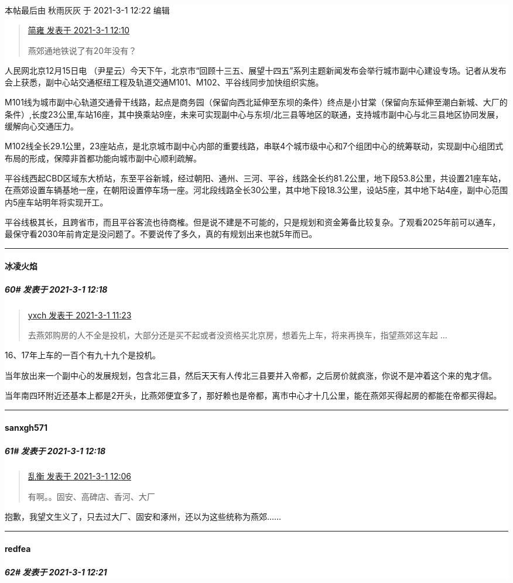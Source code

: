 
 本帖最后由 秋雨灰灰 于 2021-3-1 12:22 编辑 
<blockquote><a href="httphttps://bbs.saraba1st.com/2b/forum.php?mod=redirect&amp;goto=findpost&amp;pid=50474228&amp;ptid=1990312" target="_blank">简雍 发表于 2021-3-1 12:10</a>

燕郊通地铁说了有20年没有？</blockquote>
人民网北京12月15日电 （尹星云）今天下午，北京市“回顾十三五、展望十四五”系列主题新闻发布会举行城市副中心建设专场。记者从发布会上获悉，副中心站交通枢纽工程及轨道交通M101、M102、平谷线同步加快组织实施。


M101线为城市副中心轨道交通骨干线路，起点是商务园（保留向西北延伸至东坝的条件）终点是小甘棠（保留向东延伸至潮白新城、大厂的条件）,长度23公里,车站16座，其中换乘站9座，未来可实现副中心与东坝/北三县等地区的联通，支持城市副中心与北三县地区协同发展，缓解向心交通压力。


M102线全长29.1公里，23座站点，是北京城市副中心内部的重要线路，串联4个城市级中心和7个组团中心的统筹联动，实现副中心组团式布局的形成，保障非首都功能向城市副中心顺利疏解。


平谷线西起CBD区域东大桥站，东至平谷新城，经过朝阳、通州、三河、平谷，线路全长约81.2公里，地下段53.8公里，共设置21座车站，在燕郊设置车辆基地一座，在朝阳设置停车场一座。河北段线路全长30公里，其中地下段18.3公里，设站5座，其中地下站4座，副中心范围内5座车站明年将实现开工。


平谷线极其长，且跨省市，而且平谷客流也待商榷。但是说不建是不可能的，只是规划和资金筹备比较复杂。了观看2025年前可以通车，最保守看2030年前肯定是没问题了。不要说传了多久，真的有规划出来也就5年而已。


*****

####  冰凌火焰  
##### 60#       发表于 2021-3-1 12:18


<blockquote><a href="httphttps://bbs.saraba1st.com/2b/forum.php?mod=redirect&amp;goto=findpost&amp;pid=50473679&amp;ptid=1990312" target="_blank">yxch 发表于 2021-3-1 11:23</a>

去燕郊购房的人不全是投机，大部分还是买不起或者没资格买北京房，想着先上车，将来再换车，指望燕郊这车起 ...</blockquote>
16、17年上车的一百个有九十九个是投机。

当年放出来一个副中心的发展规划，包含北三县，然后天天有人传北三县要并入帝都，之后房价就疯涨，你说不是冲着这个来的鬼才信。

当年南四环附近还基本上都是2开头，比燕郊便宜多了，那好赖也是帝都，离市中心才十几公里，能在燕郊买得起房的都能在帝都买得起。


*****

####  sanxgh571  
##### 61#       发表于 2021-3-1 12:18


<blockquote><a href="httphttps://bbs.saraba1st.com/2b/forum.php?mod=redirect&amp;goto=findpost&amp;pid=50474176&amp;ptid=1990312" target="_blank">乱衡 发表于 2021-3-1 12:06</a>

有啊。。固安、高碑店、香河、大厂</blockquote>
抱歉，我望文生义了，只去过大厂、固安和涿州，还以为这些统称为燕郊……


*****

####  redfea  
##### 62#       发表于 2021-3-1 12:21


